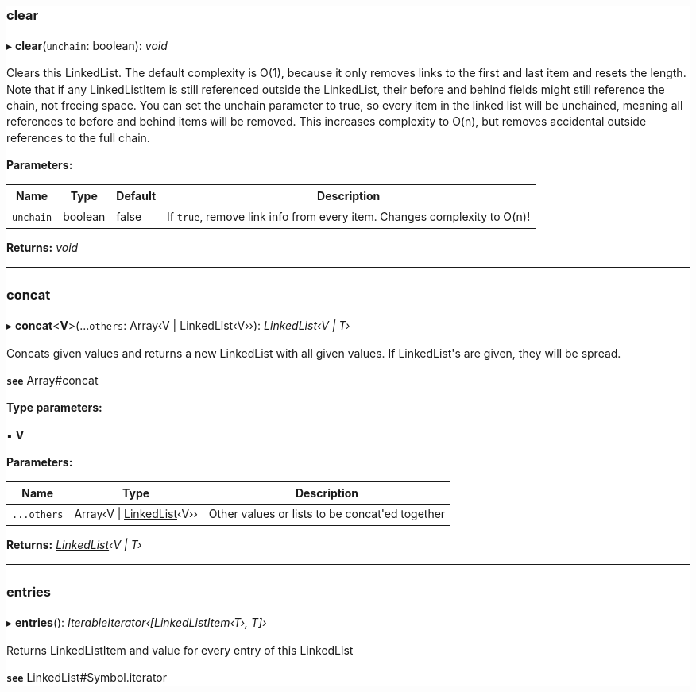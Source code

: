 ###  clear

▸ **clear**(`unchain`: boolean): *void*

Clears this LinkedList.
The default complexity is O(1), because it only removes links to the first and last item and resets the length.
Note that if any LinkedListItem is still referenced outside the LinkedList, their before and behind fields might
still reference the chain, not freeing space.
You can set the unchain parameter to true, so every item in the linked list will be unchained,
meaning all references to before and behind items will be removed.
This increases complexity to O(n), but removes accidental outside references to the full chain.

**Parameters:**

Name | Type | Default | Description |
------ | ------ | ------ | ------ |
`unchain` | boolean | false | If `true`, remove link info from every item. Changes complexity to O(n)!  |

**Returns:** *void*

___

###  concat

▸ **concat**<**V**>(...`others`: Array‹V | [LinkedList](linkedlist.md)‹V››): *[LinkedList](linkedlist.md)‹V | T›*

Concats given values and returns a new LinkedList with all given values.
If LinkedList's are given, they will be spread.

**`see`** Array#concat

**Type parameters:**

▪ **V**

**Parameters:**

Name | Type | Description |
------ | ------ | ------ |
`...others` | Array‹V &#124; [LinkedList](linkedlist.md)‹V›› | Other values or lists to be concat'ed together |

**Returns:** *[LinkedList](linkedlist.md)‹V | T›*

___

###  entries

▸ **entries**(): *IterableIterator‹[[LinkedListItem](linkedlistitem.md)‹T›, T]›*

Returns LinkedListItem and value for every entry of this LinkedList

**`see`** LinkedList#Symbol.iterator
